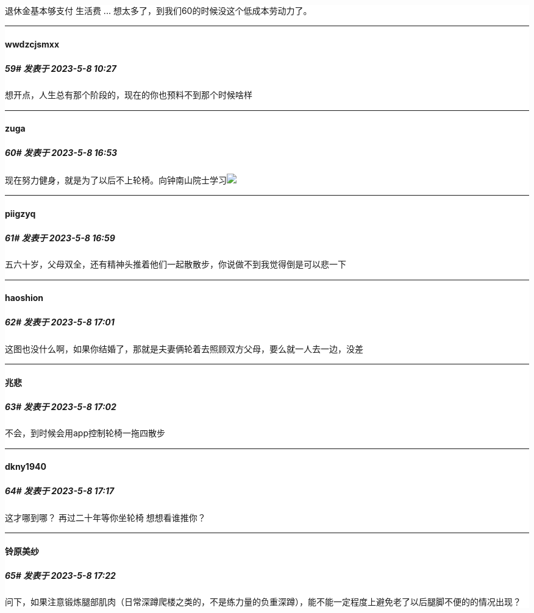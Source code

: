 退休金基本够支付 生活费 ...</blockquote>
想太多了，到我们60的时候没这个低成本劳动力了。

*****

####  wwdzcjsmxx  
##### 59#       发表于 2023-5-8 10:27

想开点，人生总有那个阶段的，现在的你也预料不到那个时候啥样

*****

####  zuga  
##### 60#       发表于 2023-5-8 16:53

现在努力健身，就是为了以后不上轮椅。向钟南山院士学习<img src="https://static.saraba1st.com/image/smiley/face2017/059.png" referrerpolicy="no-referrer">


*****

####  piigzyq  
##### 61#       发表于 2023-5-8 16:59

五六十岁，父母双全，还有精神头推着他们一起散散步，你说做不到我觉得倒是可以悲一下

*****

####  haoshion  
##### 62#       发表于 2023-5-8 17:01

这图也没什么啊，如果你结婚了，那就是夫妻俩轮着去照顾双方父母，要么就一人去一边，没差

*****

####  兆悲  
##### 63#       发表于 2023-5-8 17:02

不会，到时候会用app控制轮椅一拖四散步


*****

####  dkny1940  
##### 64#       发表于 2023-5-8 17:17

这才哪到哪？ 再过二十年等你坐轮椅 想想看谁推你？

*****

####  铃原美纱  
##### 65#       发表于 2023-5-8 17:22

问下，如果注意锻炼腿部肌肉（日常深蹲爬楼之类的，不是练力量的负重深蹲），能不能一定程度上避免老了以后腿脚不便的的情况出现？

